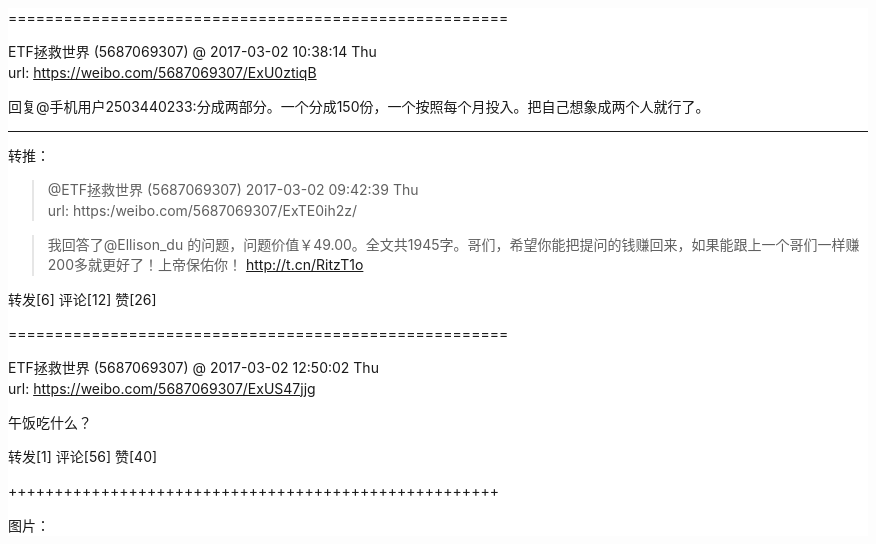 ======================================================






ETF拯救世界 (5687069307) @
2017-03-02 10:38:14 Thu  
url: https://weibo.com/5687069307/ExU0ztiqB

回复@手机用户2503440233:分成两部分。一个分成150份，一个按照每个月投入。把自己想象成两个人就行了。

------------------------------------------------------
转推：
>  @ETF拯救世界 (5687069307)
>  2017-03-02 09:42:39 Thu  
>  url: https:/weibo.com/5687069307/ExTE0ih2z/

>  我回答了@Ellison_du 的问题，问题价值￥49.00。全文共1945字。哥们，希望你能把提问的钱赚回来，如果能跟上一个哥们一样赚200多就更好了！上帝保佑你！ http://t.cn/RitzT1o ​​​

转发[6]  评论[12]  赞[26] 

======================================================






ETF拯救世界 (5687069307) @
2017-03-02 12:50:02 Thu  
url: https://weibo.com/5687069307/ExUS47jjg

午饭吃什么？ ​​​

转发[1]  评论[56]  赞[40] 

+++++++++++++++++++++++++++++++++++++++++++++++++++++

图片：